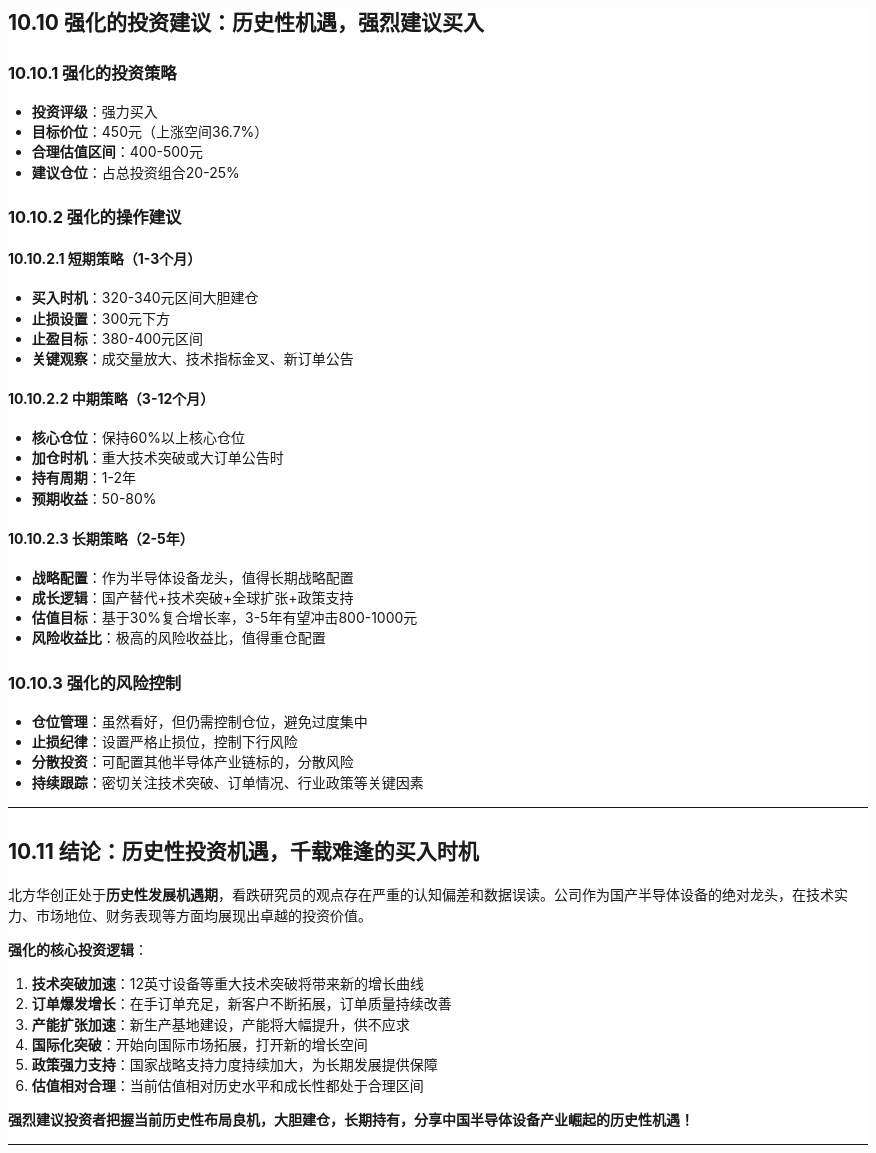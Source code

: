 
## 10.10 强化的投资建议：历史性机遇，强烈建议买入

### 10.10.1 强化的投资策略
- **投资评级**：强力买入 
- **目标价位**：450元（上涨空间36.7%）
- **合理估值区间**：400-500元
- **建议仓位**：占总投资组合20-25%

### 10.10.2 强化的操作建议

#### 10.10.2.1 短期策略（1-3个月）
- **买入时机**：320-340元区间大胆建仓
- **止损设置**：300元下方
- **止盈目标**：380-400元区间
- **关键观察**：成交量放大、技术指标金叉、新订单公告

#### 10.10.2.2 中期策略（3-12个月）
- **核心仓位**：保持60%以上核心仓位
- **加仓时机**：重大技术突破或大订单公告时
- **持有周期**：1-2年
- **预期收益**：50-80%

#### 10.10.2.3 长期策略（2-5年）
- **战略配置**：作为半导体设备龙头，值得长期战略配置
- **成长逻辑**：国产替代+技术突破+全球扩张+政策支持
- **估值目标**：基于30%复合增长率，3-5年有望冲击800-1000元
- **风险收益比**：极高的风险收益比，值得重仓配置

### 10.10.3 强化的风险控制
- **仓位管理**：虽然看好，但仍需控制仓位，避免过度集中
- **止损纪律**：设置严格止损位，控制下行风险
- **分散投资**：可配置其他半导体产业链标的，分散风险
- **持续跟踪**：密切关注技术突破、订单情况、行业政策等关键因素

---

## 10.11 结论：历史性投资机遇，千载难逢的买入时机

北方华创正处于**历史性发展机遇期**，看跌研究员的观点存在严重的认知偏差和数据误读。公司作为国产半导体设备的绝对龙头，在技术实力、市场地位、财务表现等方面均展现出卓越的投资价值。

**强化的核心投资逻辑**：
1. **技术突破加速**：12英寸设备等重大技术突破将带来新的增长曲线
2. **订单爆发增长**：在手订单充足，新客户不断拓展，订单质量持续改善
3. **产能扩张加速**：新生产基地建设，产能将大幅提升，供不应求
4. **国际化突破**：开始向国际市场拓展，打开新的增长空间
5. **政策强力支持**：国家战略支持力度持续加大，为长期发展提供保障
6. **估值相对合理**：当前估值相对历史水平和成长性都处于合理区间

**强烈建议投资者把握当前历史性布局良机，大胆建仓，长期持有，分享中国半导体设备产业崛起的历史性机遇！**

---
